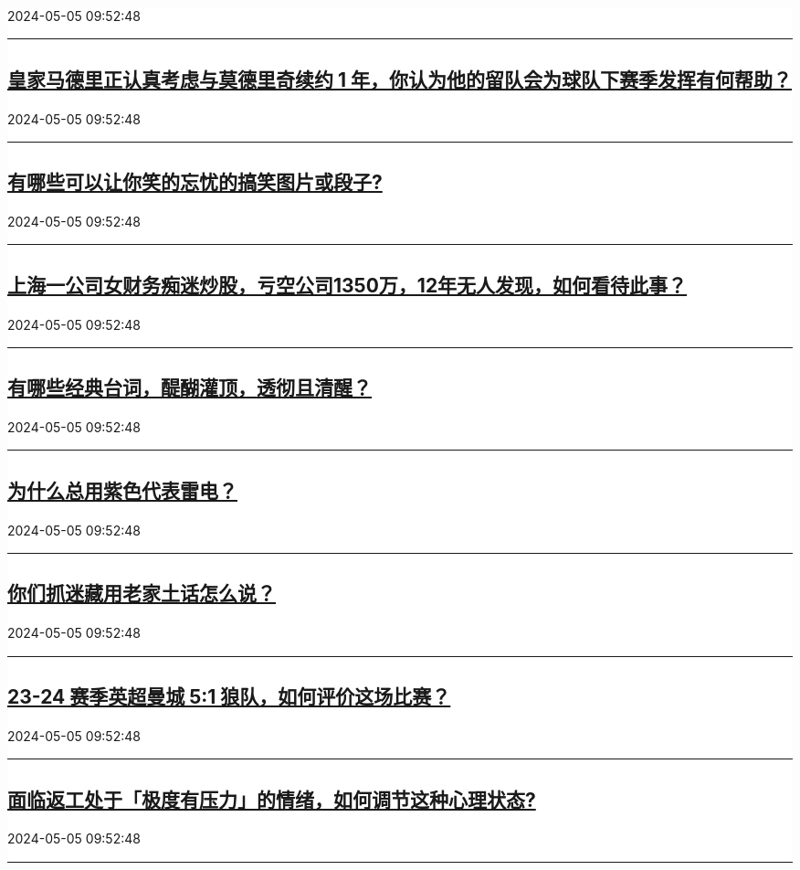 2024-05-05 09:52:48

---
## [皇家马德里正认真考虑与莫德里奇续约 1 年，你认为他的留队会为球队下赛季发挥有何帮助？](https://www.zhihu.com/question/654784408)

2024-05-05 09:52:48

---
## [有哪些可以让你笑的忘忧的搞笑图片或段子?](https://www.zhihu.com/question/629232862)

2024-05-05 09:52:48

---
## [上海一公司女财务痴迷炒股，亏空公司1350万，12年无人发现，如何看待此事？](https://www.zhihu.com/question/654927138)

2024-05-05 09:52:48

---
## [有哪些经典台词，醍醐灌顶，透彻且清醒？](https://www.zhihu.com/question/654481002)

2024-05-05 09:52:48

---
## [为什么总用紫色代表雷电？](https://www.zhihu.com/question/632850152)

2024-05-05 09:52:48

---
## [你们抓迷藏用老家土话怎么说？](https://www.zhihu.com/question/650057060)

2024-05-05 09:52:48

---
## [23-24 赛季英超曼城 5:1 狼队，如何评价这场比赛？](https://www.zhihu.com/question/654985312)

2024-05-05 09:52:48

---
## [面临返工处于「极度有压力」的情绪，如何调节这种心理状态?](https://www.zhihu.com/question/654470003)

2024-05-05 09:52:48

---